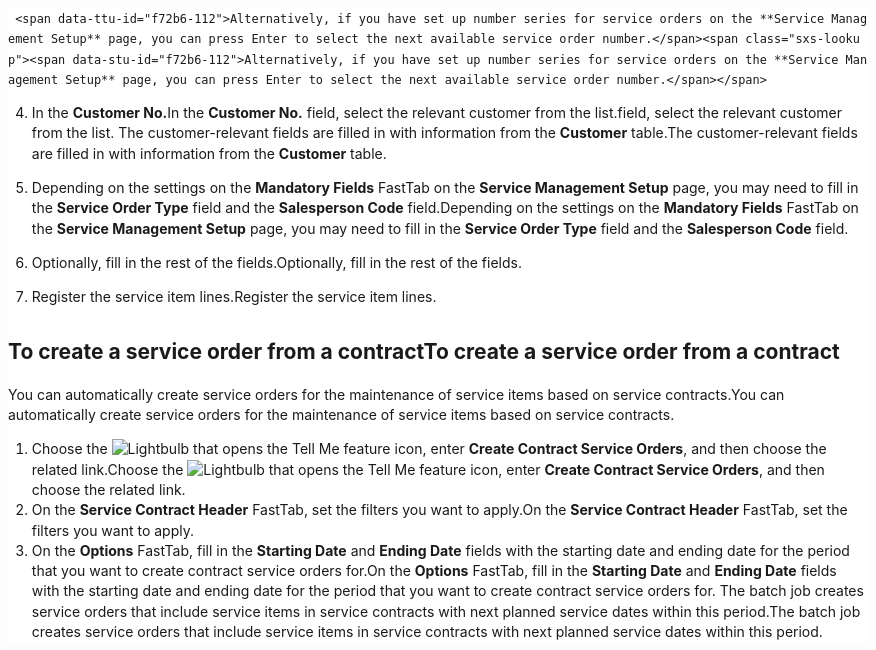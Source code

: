      <span data-ttu-id="f72b6-112">Alternatively, if you have set up number series for service orders on the **Service Management Setup** page, you can press Enter to select the next available service order number.</span><span class="sxs-lookup"><span data-stu-id="f72b6-112">Alternatively, if you have set up number series for service orders on the **Service Management Setup** page, you can press Enter to select the next available service order number.</span></span>  

4. <span data-ttu-id="f72b6-113">In the **Customer No.**</span><span class="sxs-lookup"><span data-stu-id="f72b6-113">In the **Customer No.**</span></span> <span data-ttu-id="f72b6-114">field, select the relevant customer from the list.</span><span class="sxs-lookup"><span data-stu-id="f72b6-114">field, select the relevant customer from the list.</span></span> <span data-ttu-id="f72b6-115">The customer-relevant fields are filled in with information from the **Customer** table.</span><span class="sxs-lookup"><span data-stu-id="f72b6-115">The customer-relevant fields are filled in with information from the **Customer** table.</span></span>  

5. <span data-ttu-id="f72b6-116">Depending on the settings on the **Mandatory Fields** FastTab on the **Service Management Setup** page, you may need to fill in the **Service Order Type** field and the **Salesperson Code** field.</span><span class="sxs-lookup"><span data-stu-id="f72b6-116">Depending on the settings on the **Mandatory Fields** FastTab on the **Service Management Setup** page, you may need to fill in the **Service Order Type** field and the **Salesperson Code** field.</span></span>  
6. <span data-ttu-id="f72b6-117">Optionally, fill in the rest of the fields.</span><span class="sxs-lookup"><span data-stu-id="f72b6-117">Optionally, fill in the rest of the fields.</span></span>  
7. <span data-ttu-id="f72b6-118">Register the service item lines.</span><span class="sxs-lookup"><span data-stu-id="f72b6-118">Register the service item lines.</span></span>  

## <a name="to-create-a-service-order-from-a-contract"></a><span data-ttu-id="f72b6-119">To create a service order from a contract</span><span class="sxs-lookup"><span data-stu-id="f72b6-119">To create a service order from a contract</span></span>  
<span data-ttu-id="f72b6-120">You can automatically create service orders for the maintenance of service items based on service contracts.</span><span class="sxs-lookup"><span data-stu-id="f72b6-120">You can automatically create service orders for the maintenance of service items based on service contracts.</span></span>  

1. <span data-ttu-id="f72b6-121">Choose the ![Lightbulb that opens the Tell Me feature](media/ui-search/search_small.png "Tell me what you want to do") icon, enter **Create Contract Service Orders**, and then choose the related link.</span><span class="sxs-lookup"><span data-stu-id="f72b6-121">Choose the ![Lightbulb that opens the Tell Me feature](media/ui-search/search_small.png "Tell me what you want to do") icon, enter **Create Contract Service Orders**, and then choose the related link.</span></span>  
2. <span data-ttu-id="f72b6-122">On the **Service Contract Header** FastTab, set the filters you want to apply.</span><span class="sxs-lookup"><span data-stu-id="f72b6-122">On the **Service Contract Header** FastTab, set the filters you want to apply.</span></span>  
3. <span data-ttu-id="f72b6-123">On the **Options** FastTab, fill in the **Starting Date** and **Ending Date** fields with the starting date and ending date for the period that you want to create contract service orders for.</span><span class="sxs-lookup"><span data-stu-id="f72b6-123">On the **Options** FastTab, fill in the **Starting Date** and **Ending Date** fields with the starting date and ending date for the period that you want to create contract service orders for.</span></span> <span data-ttu-id="f72b6-124">The batch job creates service orders that include service items in service contracts with next planned service dates within this period.</span><span class="sxs-lookup"><span data-stu-id="f72b6-124">The batch job creates service orders that include service items in service contracts with next planned service dates within this period.</span></span>  
